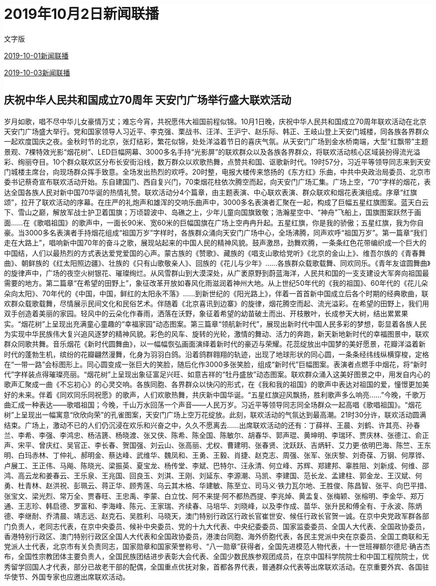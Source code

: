 







# 2019年10月2日新闻联播
 文字版








[2019-10-01新闻联播](/xinwenlianbo/20191001)


[2019-10-03新闻联播](/xinwenlianbo/20191003)





## 庆祝中华人民共和国成立70周年 天安门广场举行盛大联欢活动


岁月如歌，唱不尽中华儿女豪情万丈；难忘今宵，共祝愿伟大祖国前程似锦。10月1日晚，庆祝中华人民共和国成立70周年联欢活动在北京天安门广场盛大举行。党和国家领导人习近平、李克强、栗战书、汪洋、王沪宁、赵乐际、韩正、王岐山登上天安门城楼，同各族各界群众一起欢度国庆之夜。金秋时节的北京，张灯结彩，繁花似锦，处处洋溢着节日的喜庆气氛。从天安门广场到金水桥南端，大型“红飘带”主题景观、7棵特效光影“烟花树”、LED巨幅网幕、3000多名手持“光影屏”的联欢群众以及各族各界群众，将联欢活动核心区域装扮得流光溢彩、绚丽夺目。10个群众联欢区分布长安街沿线，数万群众以欢歌热舞，点赞共和国、讴歌新时代。19时57分，习近平等领导同志来到天安门城楼主席台，向现场群众挥手致意。全场发出热烈的欢呼。20时整，电报大楼传来悠扬的《东方红》乐曲，中共中央政治局委员、北京市委书记蔡奇宣布联欢活动开始。东自建国门、西自复兴门，70束烟花柱依次腾空而起，向天安门广场汇集。广场上空，“70”字样的烟花，表达全国各族人民对新中国70华诞的热情礼赞。联欢活动分4个篇章，由主题表演、中心联欢表演、群众联欢和烟花表演组成。序章“红旗颂”，拉开了联欢活动的序幕。在庄严的礼炮声和雄浑的交响乐曲声中，3000多名表演者汇聚在一起，构成了巨幅五星红旗图案。蓝天白云下、雪山之巅，解放军战士护卫着国旗；万顷碧波中、岛礁之上，少年儿童向国旗致敬；浩瀚星空中、“神舟”飞船上，国旗图案跃然于画面……在《歌唱祖国》的歌声中，一面长90米、宽60米的巨幅国旗在广场上空冉冉升起。五星红旗，你是我的骄傲；五星红旗，我为你自豪。当3000多名表演者手持烟花组成“祖国万岁”字样时，各族群众涌向天安门广场中心，全场沸腾，同声欢呼“祖国万岁”。第一篇章“我们走在大路上”，唱响新中国70年的奋斗之歌，展现站起来的中国人民的精神风貌。鼓声激昂，劲舞欢腾，一条条红色花带编织成一个巨大的中国结，人们以最热烈的方式表达爱党爱国的心声。蒙古族的《赞歌》、藏族的《唱支山歌给党听》《北京的金山上》、维吾尔族的《青春舞曲》、朝鲜族的《红太阳照边疆》、壮族的《只有山歌敬亲人》、回族的《花儿与少年》……各族群众载歌载舞、同欢同乐。《青年友谊圆舞曲》的旋律声中，广场的夜空火树银花、璀璨绚烂。从风雪群山到大漠深处，从广袤原野到蔚蓝海洋，人民共和国的一支支建设大军奔向祖国最需要的地方。第二篇章“在希望的田野上”，象征改革开放如春风化雨滋润着神州大地。从上世纪50年代的《我的祖国》、60年代的《花儿朵朵向太阳》、70年代的《中国，中国，鲜红的太阳永不落》……到新世纪的《阳光路上》，伴着一首首新中国成立后各个时期的经典歌曲，联欢群众载歌载舞，尽情展示民间文化和民俗艺术。伴随着《北京喜讯到边寨》的旋律，烟花腾空而起、流光溢彩。在希望的田野上，我们用双手创造着美丽的家园。轻风中的云朵化作春雨，洒落在沃野，象征着希望的幼苗破土而出、开枝散叶，长成参天大树，结出累累果实。“烟花树”上呈现出充满童心童趣的“幸福家园”动态图案。第三篇章“领航新时代”，展现出新时代中国人民多彩的梦想，彰显着各族人民为实现中华民族伟大复兴追风逐梦的精神风貌。彩色的风车、旋转的光轮，激情的舞动、活力的奔跑，新天新地新时代的幸福图景中，联欢群众同歌共舞。音乐烟花《新时代圆舞曲》，以一幅幅恢弘画面演绎着新时代的豪迈与荣耀。花蕊绽放出中国梦的美好愿景，花瓣洋溢着新时代的蓬勃生机，缤纷的花瓣翩然漫舞，化身为羽羽白鸽。沿着鸽群翱翔的轨迹，出现了地球形状的同心圆，一条条经纬线纵横穿梭，定格在“一带一路”会标图形上。同心圆变成一张巨大的笑脸，随后化作3000多张笑脸，组成“新时代”巨幅图案。表演者点燃手中烟花，将“新时代”字样装点得璀璨亮丽。“烟花树”上呈现出象征富足兴旺、如意吉祥的“牡丹盛放”动态图案。联欢群众涌入这美好图景之中，用发自内心的歌声汇聚成一曲《不忘初心》的心灵交响。各族同胞、各界群众以快闪的形式，在《我和我的祖国》的歌声中表达对祖国的爱，憧憬更加美好的未来。伴着《同欢同乐同祝愿》的歌声，人们欢歌热舞，共庆新中国华诞。“五星红旗迎风飘扬，胜利歌声多么响亮……”今晚，千歌万曲汇成一种表达——歌唱祖国；今晚，千山万水回荡一个声音——人民万岁。习近平等领导同志同全场群众一起高唱《歌唱祖国》。“烟花树”上呈现出一幅寓意“欣欣向荣”的孔雀图案，天安门广场上空万花绽放。此刻，联欢活动的气氛达到最高潮。21时30分许，联欢活动圆满结束。广场上，激动不已的人们仍沉浸在欢乐和兴奋之中，久久不愿离去……出席联欢活动的还有：丁薛祥、王晨、刘鹤、许其亮、孙春兰、李希、李强、李鸿忠、杨洁篪、杨晓渡、张又侠、陈希、陈全国、陈敏尔、胡春华、郭声琨、黄坤明、李瑞环、贾庆林、张德江、俞正声、宋平、曾庆红、吴官正、李长春、贺国强、刘云山、张高丽、尤权、曹建明、张春贤、沈跃跃、吉炳轩、艾力更·依明巴海、陈竺、王东明、白玛赤林、丁仲礼、郝明金、蔡达峰、武维华、魏凤和、王勇、王毅、肖捷、赵克志、周强、张军、张庆黎、刘奇葆、万钢、何厚铧、卢展工、王正伟、马飚、陈晓光、梁振英、夏宝龙、杨传堂、李斌、巴特尔、汪永清、何立峰、苏辉、郑建邦、辜胜阻、刘新成、何维、邵鸿、高云龙和姜春云、王乐泉、王兆国、回良玉、刘淇、王刚、刘延东、李源潮、马凯、李建国、范长龙、孟建柱、郭金龙、王汉斌、何勇、杜青林、赵洪祝、彭珮云、蒋正华、顾秀莲、乌云其木格、华建敏、陈至立、司马义·铁力瓦尔地、王胜俊、陈昌智、张平、向巴平措、张宝文、梁光烈、常万全、贾春旺、王忠禹、李蒙、白立忱、阿不来提·阿不都热西提、李兆焯、黄孟复、张梅颖、张榕明、李金华、郑万通、王志珍、韩启德、罗富和、李海峰、陈元、王家瑞、齐续春、马培华、刘晓峰，以及李作成、苗华、张升民和傅全有、于永波、陈炳德、李继耐、乔清晨、靖志远、赵克石、吴胜利、马晓天，澳门特别行政区行政长官崔世安、候任行政长官贺一诚。在京中央党政军群各部门负责人，老同志代表，在京中央委员、候补中央委员、党的十九大代表、中央纪委委员、国家监委委员、全国人大代表、全国政协委员，香港特别行政区、澳门特别行政区全国人大代表和全国政协委员，港澳台同胞、海外侨胞代表，各民主党派中央在京委员、全国工商联和无党派人士代表，北京市有关负责同志，国家勋章和国家荣誉称号、“八一勋章”获得者，全国先进模范人物代表，十一世班禅额尔德尼·确吉杰布，全国性宗教团体主要负责人，全国民族团结进步表彰大会代表、全国少数民族参观团成员，在京中国科学院院士和中国工程院院士，优秀留学回国人才代表，部分已故老干部的配偶，全国重点优抚对象，首都各界代表，普通群众代表等出席联欢活动。在京重要外宾、各国驻华使节、外国专家也应邀出席联欢活动。

